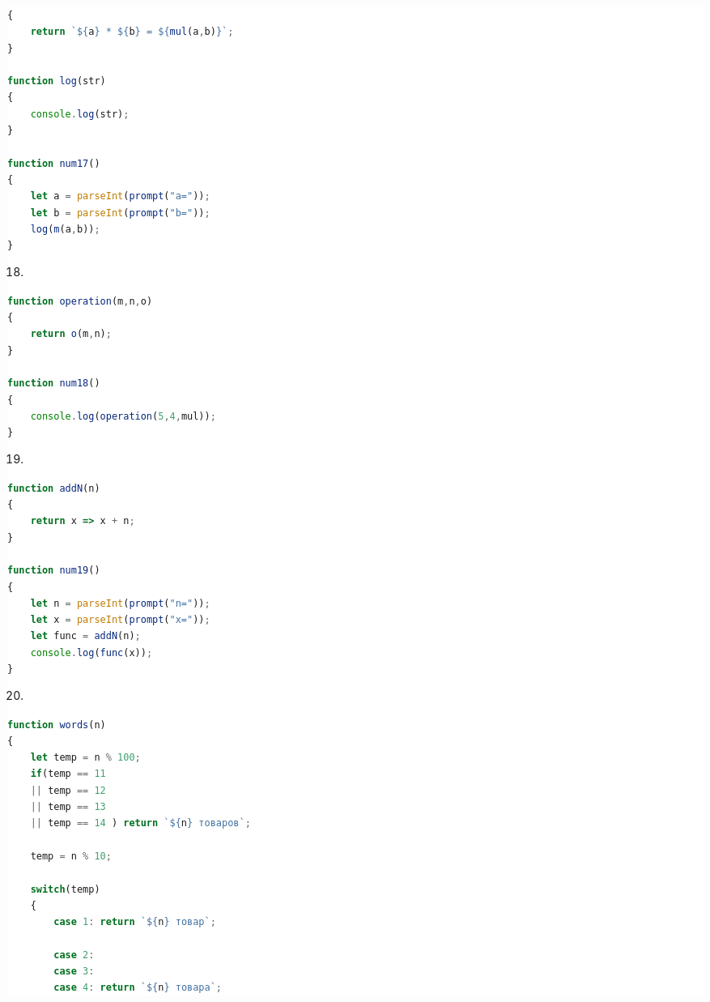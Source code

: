 ```javascript
{
    return `${a} * ${b} = ${mul(a,b)}`;
}

function log(str)
{
    console.log(str);
}

function num17()
{
    let a = parseInt(prompt("a="));
    let b = parseInt(prompt("b="));
    log(m(a,b));
}

``` 
18.  
```javascript
function operation(m,n,o)
{
    return o(m,n);
}

function num18()
{
    console.log(operation(5,4,mul));
}
``` 
19.  
```javascript
function addN(n)
{
    return x => x + n; 
}

function num19()
{
    let n = parseInt(prompt("n="));
    let x = parseInt(prompt("x="));
    let func = addN(n);
    console.log(func(x));
}

``` 
20.  
```javascript
function words(n)
{
    let temp = n % 100;
    if(temp == 11 
    || temp == 12 
    || temp == 13 
    || temp == 14 ) return `${n} товаров`;

    temp = n % 10;

    switch(temp)
    {
        case 1: return `${n} товар`;

        case 2:
        case 3: 
        case 4: return `${n} товара`;
```